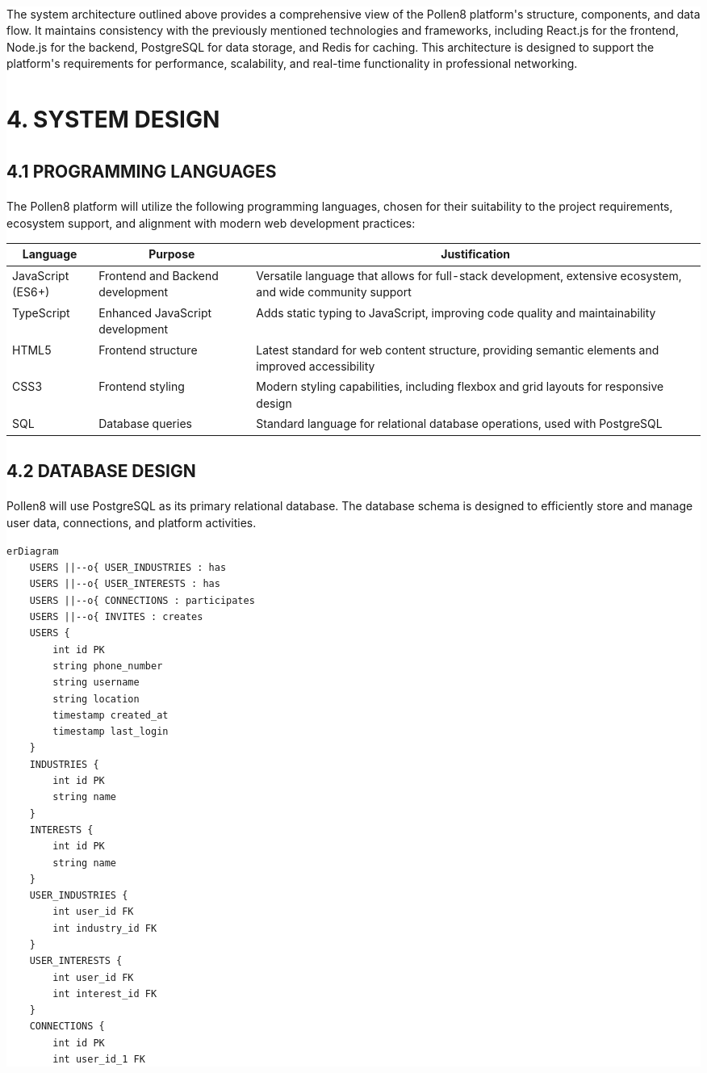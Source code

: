 The system architecture outlined above provides a comprehensive view of the Pollen8 platform's structure, components, and data flow. It maintains consistency with the previously mentioned technologies and frameworks, including React.js for the frontend, Node.js for the backend, PostgreSQL for data storage, and Redis for caching. This architecture is designed to support the platform's requirements for performance, scalability, and real-time functionality in professional networking.

# 4. SYSTEM DESIGN

## 4.1 PROGRAMMING LANGUAGES

The Pollen8 platform will utilize the following programming languages, chosen for their suitability to the project requirements, ecosystem support, and alignment with modern web development practices:

| Language | Purpose | Justification |
|----------|---------|---------------|
| JavaScript (ES6+) | Frontend and Backend development | Versatile language that allows for full-stack development, extensive ecosystem, and wide community support |
| TypeScript | Enhanced JavaScript development | Adds static typing to JavaScript, improving code quality and maintainability |
| HTML5 | Frontend structure | Latest standard for web content structure, providing semantic elements and improved accessibility |
| CSS3 | Frontend styling | Modern styling capabilities, including flexbox and grid layouts for responsive design |
| SQL | Database queries | Standard language for relational database operations, used with PostgreSQL |

## 4.2 DATABASE DESIGN

Pollen8 will use PostgreSQL as its primary relational database. The database schema is designed to efficiently store and manage user data, connections, and platform activities.

```mermaid
erDiagram
    USERS ||--o{ USER_INDUSTRIES : has
    USERS ||--o{ USER_INTERESTS : has
    USERS ||--o{ CONNECTIONS : participates
    USERS ||--o{ INVITES : creates
    USERS {
        int id PK
        string phone_number
        string username
        string location
        timestamp created_at
        timestamp last_login
    }
    INDUSTRIES {
        int id PK
        string name
    }
    INTERESTS {
        int id PK
        string name
    }
    USER_INDUSTRIES {
        int user_id FK
        int industry_id FK
    }
    USER_INTERESTS {
        int user_id FK
        int interest_id FK
    }
    CONNECTIONS {
        int id PK
        int user_id_1 FK
```